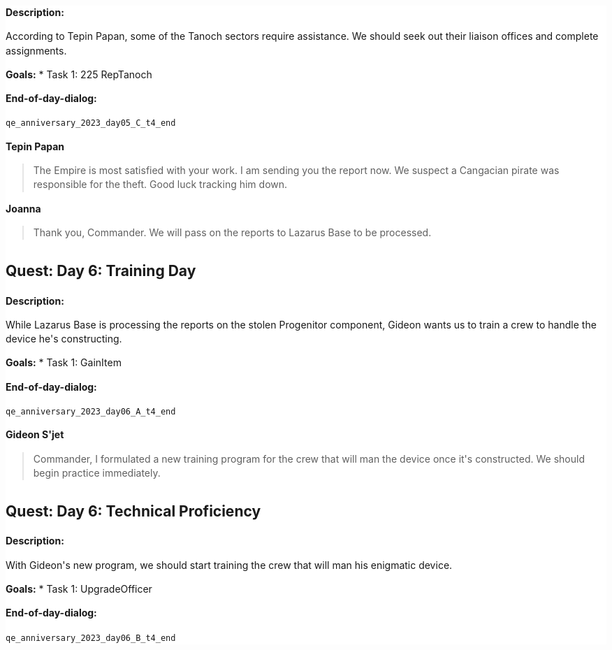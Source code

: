**Description:**

According to Tepin Papan, some of the Tanoch sectors require assistance. We should seek out their liaison offices and complete assignments.

**Goals:**
	* Task 1: 225 RepTanoch


**End-of-day-dialog:**


`qe_anniversary_2023_day05_C_t4_end`

**Tepin Papan**
> The Empire is most satisfied with your work. I am sending you the report now. We suspect a Cangacian pirate was responsible for the theft. Good luck tracking him down.

**Joanna**
> Thank you, Commander. We will pass on the reports to Lazarus Base to be processed.





## Quest: Day 6: Training Day

**Description:**

While Lazarus Base is processing the reports on the stolen Progenitor component, Gideon wants us to train a crew to handle the device he's constructing.

**Goals:**
	* Task 1: GainItem


**End-of-day-dialog:**


`qe_anniversary_2023_day06_A_t4_end`

**Gideon S'jet**
> Commander, I formulated a new training program for the crew that will man the device once it's constructed. We should begin practice immediately.





## Quest: Day 6: Technical Proficiency

**Description:**

With Gideon's new program, we should start training the crew that will man his enigmatic device.

**Goals:**
	* Task 1: UpgradeOfficer


**End-of-day-dialog:**


`qe_anniversary_2023_day06_B_t4_end`
